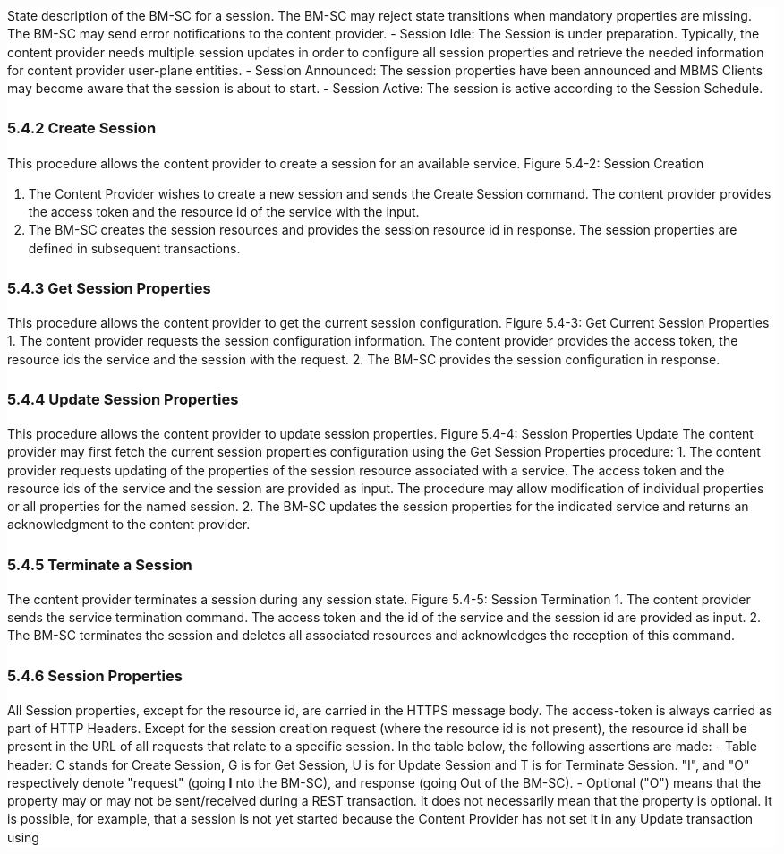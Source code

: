 State description of the BM-SC for a session. The BM-SC may reject state
transitions when mandatory properties are missing. The BM-SC may send error
notifications to the content provider.
\- Session Idle: The Session is under preparation. Typically, the content
provider needs multiple session updates in order to configure all session
properties and retrieve the needed information for content provider user-plane
entities.
\- Session Announced: The session properties have been announced and MBMS
Clients may become aware that the session is about to start.
\- Session Active: The session is active according to the Session Schedule.
### 5.4.2 Create Session
This procedure allows the content provider to create a session for an
available service.
Figure 5.4-2: Session Creation
1) The Content Provider wishes to create a new session and sends the Create
Session command. The content provider provides the access token and the
resource id of the service with the input.
2) The BM-SC creates the session resources and provides the session resource
id in response. The session properties are defined in subsequent transactions.
### 5.4.3 Get Session Properties
This procedure allows the content provider to get the current session
configuration.
Figure 5.4-3: Get Current Session Properties
1\. The content provider requests the session configuration information. The
content provider provides the access token, the resource ids the service and
the session with the request.
2\. The BM-SC provides the session configuration in response.
### 5.4.4 Update Session Properties
This procedure allows the content provider to update session properties.
Figure 5.4-4: Session Properties Update
The content provider may first fetch the current session properties
configuration using the Get Session Properties procedure:
1\. The content provider requests updating of the properties of the session
resource associated with a service. The access token and the resource ids of
the service and the session are provided as input. The procedure may allow
modification of individual properties or all properties for the named session.
2\. The BM-SC updates the session properties for the indicated service and
returns an acknowledgment to the content provider.
### 5.4.5 Terminate a Session
The content provider terminates a session during any session state.
Figure 5.4-5: Session Termination
1\. The content provider sends the service termination command. The access
token and the id of the service and the session id are provided as input.
2\. The BM-SC terminates the session and deletes all associated resources and
acknowledges the reception of this command.
### 5.4.6 Session Properties
All Session properties, except for the resource id, are carried in the HTTPS
message body. The access-token is always carried as part of HTTP Headers.
Except for the session creation request (where the resource id is not
present), the resource id shall be present in the URL of all requests that
relate to a specific session.
In the table below, the following assertions are made:
\- Table header: C stands for Create Session, G is for Get Session, U is for
Update Session and T is for Terminate Session. \"I\", and \"O\" respectively
denote \"request\" (going **I** nto the BM-SC), and response (going Out of the
BM-SC).
\- Optional (\"O\") means that the property may or may not be sent/received
during a REST transaction. It does not necessarily mean that the property is
optional. It is possible, for example, that a session is not yet started
because the Content Provider has not set it in any Update transaction using